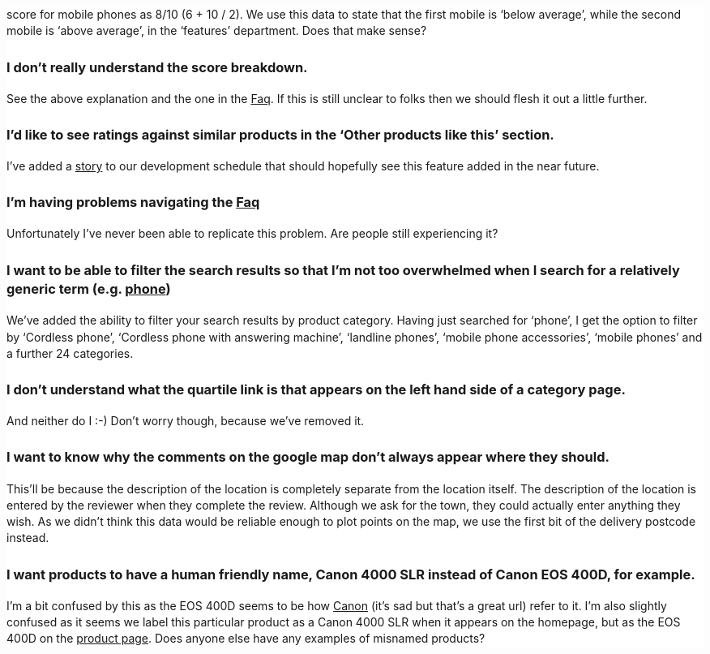 score for mobile phones as 8/10 (6 + 10 / 2). We use this data to state
that the first mobile is ‘below average’, while the second mobile is
‘above average’, in the ‘features’ department. Does that make sense?

### I don’t really understand the score breakdown.

See the above explanation and the one in the
[Faq](http://www.reevoo.com/pages/faqs#scores). If this is still unclear
to folks then we should flesh it out a little further.

### I’d like to see ratings against similar products in the ‘Other products like this’ section.

I’ve added a [story](http://en.wikipedia.org/wiki/User_story) to our
development schedule that should hopefully see this feature added in the
near future.

### I’m having problems navigating the [Faq](http://www.reevoo.com/pages/faqs)

Unfortunately I’ve never been able to replicate this problem. Are people
still experiencing it?

### I want to be able to filter the search results so that I’m not too overwhelmed when I search for a relatively generic term (e.g. [phone](http://www.reevoo.com/search?q=phone))

We’ve added the ability to filter your search results by product
category. Having just searched for ‘phone’, I get the option to filter
by ‘Cordless phone’, ‘Cordless phone with answering machine’, ‘landline
phones’, ‘mobile phone accessories’, ‘mobile phones’ and a further 24
categories.

### I don’t understand what the quartile link is that appears on the left hand side of a category page.

And neither do I :-) Don’t worry though, because we’ve removed it.

### I want to know why the comments on the google map don’t always appear where they should.

This’ll be because the description of the location is completely
separate from the location itself. The description of the location is
entered by the reviewer when they complete the review. Although we ask
for the town, they could actually enter anything they wish. As we didn’t
think this data would be reliable enough to plot points on the map, we
use the first bit of the delivery postcode instead.

### I want products to have a human friendly name, Canon 4000 SLR instead of Canon EOS 400D, for example.

I’m a bit confused by this as the EOS 400D seems to be how
[Canon](http://www.canon.co.uk/eos400d) (it’s sad but that’s a great
url) refer to it. I’m also slightly confused as it seems we label this
particular product as a Canon 4000 SLR when it appears on the homepage,
but as the EOS 400D on the [product
page](http://www.reevoo.com/reviews/mpn/canon/eos_4000_slr). Does anyone
else have any examples of misnamed products?
